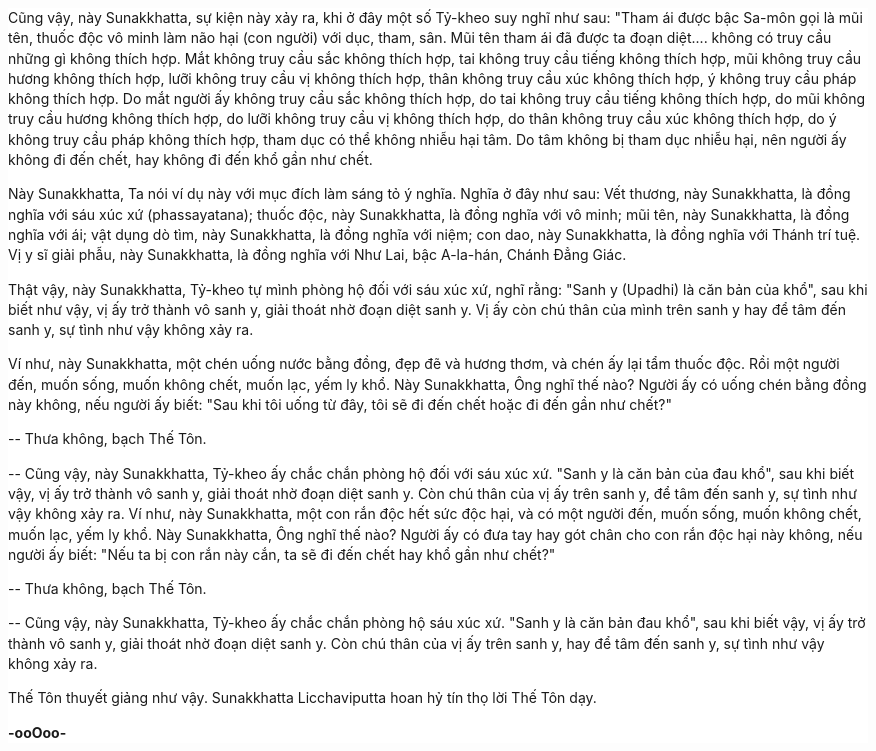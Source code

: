 Cũng vậy, này Sunakkhatta, sự kiện này xảy ra, khi ở đây một số Tỷ-kheo suy nghĩ như sau: "Tham ái
được bậc Sa-môn gọi là mũi tên, thuốc độc vô minh làm não hại (con người) với dục, tham, sân. Mũi tên
tham ái đã được ta đoạn diệt.... không có truy cầu những gì không thích hợp. Mắt không truy cầu sắc
không thích hợp, tai không truy cầu tiếng không thích hợp, mũi không truy cầu hương không thích hợp,
lưỡi không truy cầu vị không thích hợp, thân không truy cầu xúc không thích hợp, ý không truy cầu
pháp không thích hợp. Do mắt người ấy không truy cầu sắc không thích hợp, do tai không truy cầu tiếng
không thích hợp, do mũi không truy cầu hương không thích hợp, do lưỡi không truy cầu vị không thích
hợp, do thân không truy cầu xúc không thích hợp, do ý không truy cầu pháp không thích hợp, tham dục
có thể không nhiễu hại tâm. Do tâm không bị tham dục nhiễu hại, nên người ấy không đi đến chết, hay
không đi đến khổ gần như chết.

Này Sunakkhatta, Ta nói ví dụ này với mục đích làm sáng tỏ ý nghĩa. Nghĩa ở đây như sau: Vết thương,
này Sunakkhatta, là đồng nghĩa với sáu xúc xứ (phassayatana); thuốc độc, này Sunakkhatta, là đồng
nghĩa với vô minh; mũi tên, này Sunakkhatta, là đồng nghĩa với ái; vật dụng dò tìm, này Sunakkhatta, là
đồng nghĩa với niệm; con dao, này Sunakkhatta, là đồng nghĩa với Thánh trí tuệ. Vị y sĩ giải phẫu, này
Sunakkhatta, là đồng nghĩa với Như Lai, bậc A-la-hán, Chánh Ðẳng Giác.

Thật vậy, này Sunakkhatta, Tỷ-kheo tự mình phòng hộ đối với sáu xúc xứ, nghĩ rằng: "Sanh y (Upadhi)
là căn bản của khổ", sau khi biết như vậy, vị ấy trở thành vô sanh y, giải thoát nhờ đoạn diệt sanh y. Vị
ấy còn chú thân của mình trên sanh y hay để tâm đến sanh y, sự tình như vậy không xảy ra.

Ví như, này Sunakkhatta, một chén uống nước bằng đồng, đẹp đẽ và hương thơm, và chén ấy lại tẩm
thuốc độc. Rồi một người đến, muốn sống, muốn không chết, muốn lạc, yếm ly khổ. Này Sunakkhatta,
Ông nghĩ thế nào? Người ấy có uống chén bằng đồng này không, nếu người ấy biết: "Sau khi tôi uống từ
đây, tôi sẽ đi đến chết hoặc đi đến gần như chết?"

-- Thưa không, bạch Thế Tôn.

-- Cũng vậy, này Sunakkhatta, Tỷ-kheo ấy chắc chắn phòng hộ đối với sáu xúc xứ. "Sanh y là căn bản
của đau khổ", sau khi biết vậy, vị ấy trở thành vô sanh y, giải thoát nhờ đoạn diệt sanh y. Còn chú thân
của vị ấy trên sanh y, để tâm đến sanh y, sự tình như vậy không xảy ra. Ví như, này Sunakkhatta, một
con rắn độc hết sức độc hại, và có một người đến, muốn sống, muốn không chết, muốn lạc, yếm ly khổ.
Này Sunakkhatta, Ông nghĩ thế nào? Người ấy có đưa tay hay gót chân cho con rắn độc hại này không,
nếu người ấy biết: "Nếu ta bị con rắn này cắn, ta sẽ đi đến chết hay khổ gần như chết?"

-- Thưa không, bạch Thế Tôn.

-- Cũng vậy, này Sunakkhatta, Tỷ-kheo ấy chắc chắn phòng hộ sáu xúc xứ. "Sanh y là căn bản đau khổ",
sau khi biết vậy, vị ấy trở thành vô sanh y, giải thoát nhờ đoạn diệt sanh y. Còn chú thân của vị ấy trên
sanh y, hay để tâm đến sanh y, sự tình như vậy không xảy ra.

Thế Tôn thuyết giảng như vậy. Sunakkhatta Licchaviputta hoan hỷ tín thọ lời Thế Tôn dạy.

**-ooOoo-**

